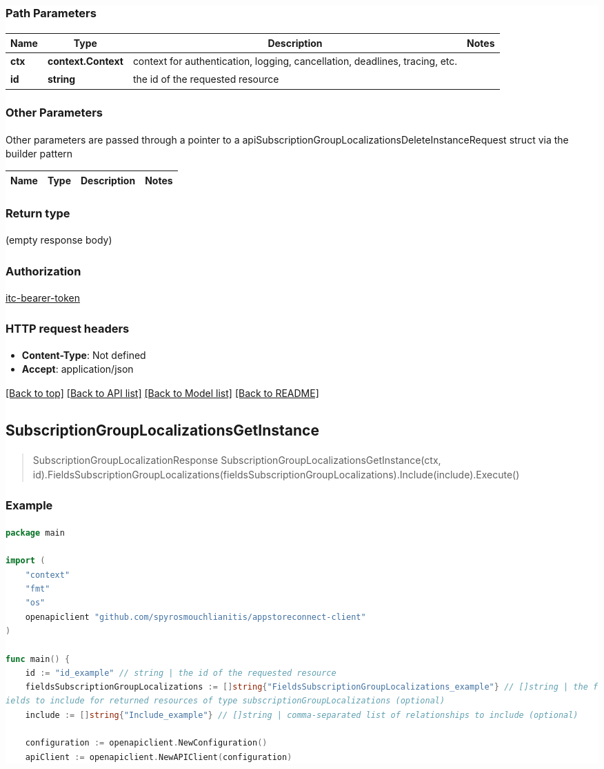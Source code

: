 ### Path Parameters


Name | Type | Description  | Notes
------------- | ------------- | ------------- | -------------
**ctx** | **context.Context** | context for authentication, logging, cancellation, deadlines, tracing, etc.
**id** | **string** | the id of the requested resource | 

### Other Parameters

Other parameters are passed through a pointer to a apiSubscriptionGroupLocalizationsDeleteInstanceRequest struct via the builder pattern


Name | Type | Description  | Notes
------------- | ------------- | ------------- | -------------


### Return type

 (empty response body)

### Authorization

[itc-bearer-token](../README.md#itc-bearer-token)

### HTTP request headers

- **Content-Type**: Not defined
- **Accept**: application/json

[[Back to top]](#) [[Back to API list]](../README.md#documentation-for-api-endpoints)
[[Back to Model list]](../README.md#documentation-for-models)
[[Back to README]](../README.md)


## SubscriptionGroupLocalizationsGetInstance

> SubscriptionGroupLocalizationResponse SubscriptionGroupLocalizationsGetInstance(ctx, id).FieldsSubscriptionGroupLocalizations(fieldsSubscriptionGroupLocalizations).Include(include).Execute()



### Example

```go
package main

import (
	"context"
	"fmt"
	"os"
	openapiclient "github.com/spyrosmouchlianitis/appstoreconnect-client"
)

func main() {
	id := "id_example" // string | the id of the requested resource
	fieldsSubscriptionGroupLocalizations := []string{"FieldsSubscriptionGroupLocalizations_example"} // []string | the fields to include for returned resources of type subscriptionGroupLocalizations (optional)
	include := []string{"Include_example"} // []string | comma-separated list of relationships to include (optional)

	configuration := openapiclient.NewConfiguration()
	apiClient := openapiclient.NewAPIClient(configuration)
```